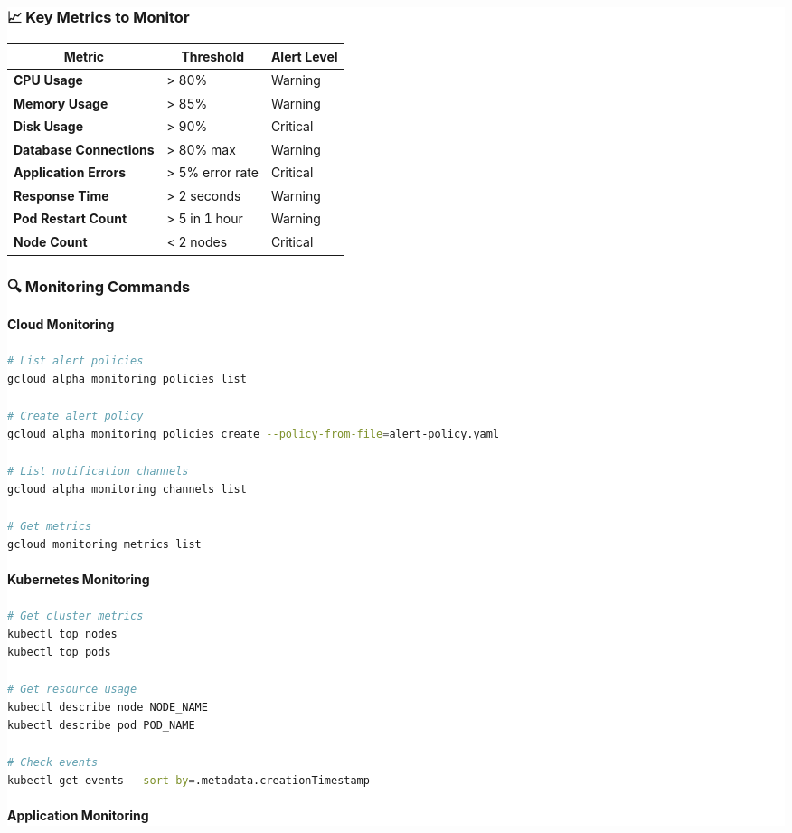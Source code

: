 ### 📈 Key Metrics to Monitor

| Metric | Threshold | Alert Level |
|--------|-----------|-------------|
| **CPU Usage** | > 80% | Warning |
| **Memory Usage** | > 85% | Warning |
| **Disk Usage** | > 90% | Critical |
| **Database Connections** | > 80% max | Warning |
| **Application Errors** | > 5% error rate | Critical |
| **Response Time** | > 2 seconds | Warning |
| **Pod Restart Count** | > 5 in 1 hour | Warning |
| **Node Count** | < 2 nodes | Critical |

### 🔍 Monitoring Commands

#### Cloud Monitoring

```bash
# List alert policies
gcloud alpha monitoring policies list

# Create alert policy
gcloud alpha monitoring policies create --policy-from-file=alert-policy.yaml

# List notification channels
gcloud alpha monitoring channels list

# Get metrics
gcloud monitoring metrics list
```

#### Kubernetes Monitoring

```bash
# Get cluster metrics
kubectl top nodes
kubectl top pods

# Get resource usage
kubectl describe node NODE_NAME
kubectl describe pod POD_NAME

# Check events
kubectl get events --sort-by=.metadata.creationTimestamp
```

#### Application Monitoring
